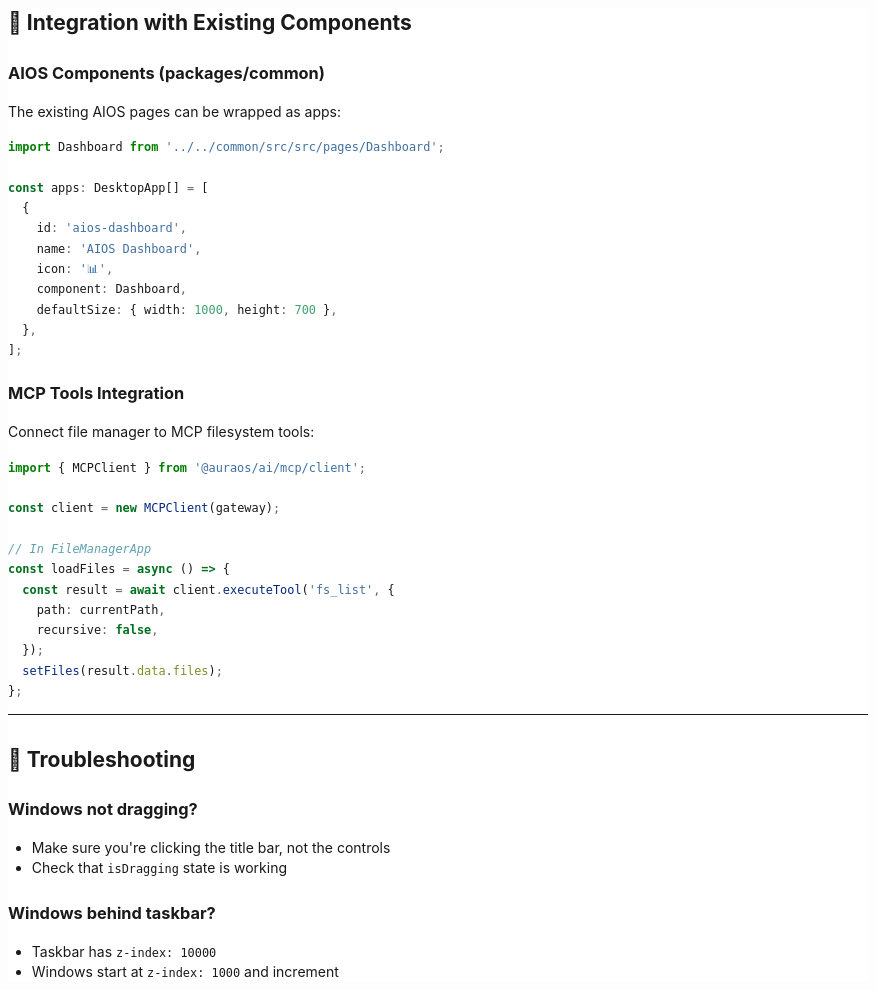 
## 🔌 Integration with Existing Components

### AIOS Components (packages/common)

The existing AIOS pages can be wrapped as apps:

```typescript
import Dashboard from '../../common/src/src/pages/Dashboard';

const apps: DesktopApp[] = [
  {
    id: 'aios-dashboard',
    name: 'AIOS Dashboard',
    icon: '📊',
    component: Dashboard,
    defaultSize: { width: 1000, height: 700 },
  },
];
```

### MCP Tools Integration

Connect file manager to MCP filesystem tools:

```typescript
import { MCPClient } from '@auraos/ai/mcp/client';

const client = new MCPClient(gateway);

// In FileManagerApp
const loadFiles = async () => {
  const result = await client.executeTool('fs_list', {
    path: currentPath,
    recursive: false,
  });
  setFiles(result.data.files);
};
```

---

## 🐛 Troubleshooting

### Windows not dragging?
- Make sure you're clicking the title bar, not the controls
- Check that `isDragging` state is working

### Windows behind taskbar?
- Taskbar has `z-index: 10000`
- Windows start at `z-index: 1000` and increment
